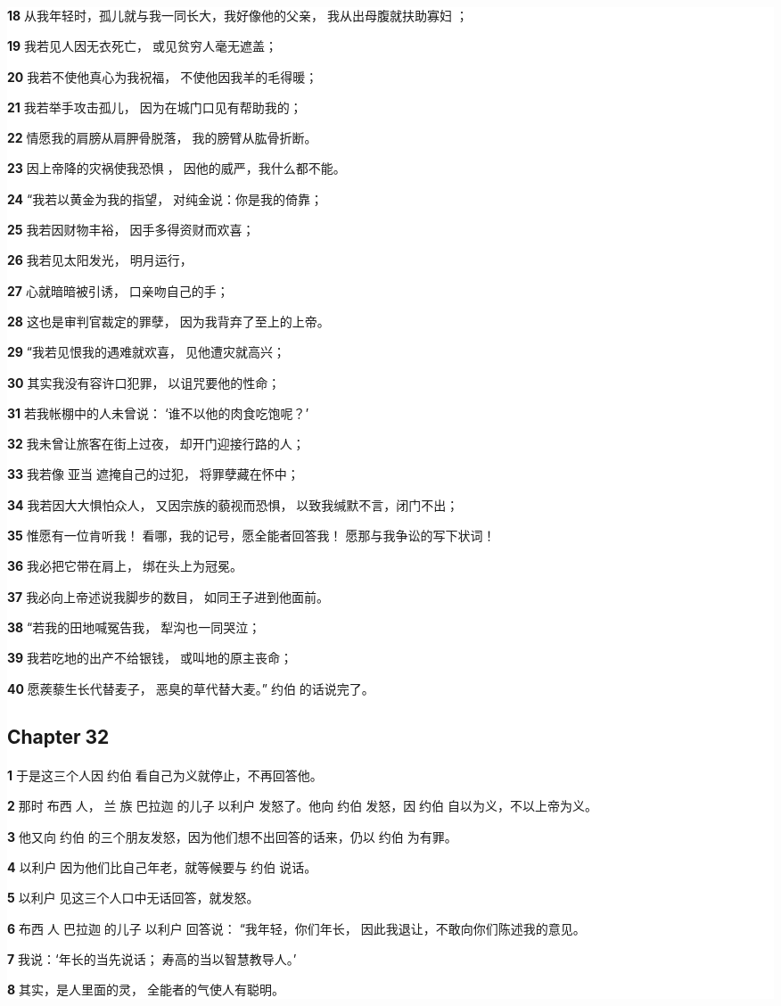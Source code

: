 **18** 从我年轻时，孤儿就与我一同长大，我好像他的父亲， 我从出母腹就扶助寡妇 ；

**19** 我若见人因无衣死亡， 或见贫穷人毫无遮盖；

**20** 我若不使他真心为我祝福， 不使他因我羊的毛得暖；

**21** 我若举手攻击孤儿， 因为在城门口见有帮助我的；

**22** 情愿我的肩膀从肩胛骨脱落， 我的膀臂从肱骨折断。

**23** 因上帝降的灾祸使我恐惧 ， 因他的威严，我什么都不能。

**24** “我若以黄金为我的指望， 对纯金说：你是我的倚靠；

**25** 我若因财物丰裕， 因手多得资财而欢喜；

**26** 我若见太阳发光， 明月运行，

**27** 心就暗暗被引诱， 口亲吻自己的手；

**28** 这也是审判官裁定的罪孽， 因为我背弃了至上的上帝。

**29** “我若见恨我的遇难就欢喜， 见他遭灾就高兴；

**30** 其实我没有容许口犯罪， 以诅咒要他的性命；

**31** 若我帐棚中的人未曾说： ‘谁不以他的肉食吃饱呢？’

**32** 我未曾让旅客在街上过夜， 却开门迎接行路的人；

**33** 我若像 亚当 遮掩自己的过犯， 将罪孽藏在怀中；

**34** 我若因大大惧怕众人， 又因宗族的藐视而恐惧， 以致我缄默不言，闭门不出；

**35** 惟愿有一位肯听我！ 看哪，我的记号，愿全能者回答我！ 愿那与我争讼的写下状词！

**36** 我必把它带在肩上， 绑在头上为冠冕。

**37** 我必向上帝述说我脚步的数目， 如同王子进到他面前。

**38** “若我的田地喊冤告我， 犁沟也一同哭泣；

**39** 我若吃地的出产不给银钱， 或叫地的原主丧命；

**40** 愿蒺藜生长代替麦子， 恶臭的草代替大麦。” 约伯 的话说完了。

## Chapter 32

**1** 于是这三个人因 约伯 看自己为义就停止，不再回答他。

**2** 那时 布西 人， 兰 族 巴拉迦 的儿子 以利户 发怒了。他向 约伯 发怒，因 约伯 自以为义，不以上帝为义。

**3** 他又向 约伯 的三个朋友发怒，因为他们想不出回答的话来，仍以 约伯 为有罪。

**4** 以利户 因为他们比自己年老，就等候要与 约伯 说话。

**5** 以利户 见这三个人口中无话回答，就发怒。

**6** 布西 人 巴拉迦 的儿子 以利户 回答说： “我年轻，你们年长， 因此我退让，不敢向你们陈述我的意见。

**7** 我说：‘年长的当先说话； 寿高的当以智慧教导人。’

**8** 其实，是人里面的灵， 全能者的气使人有聪明。
